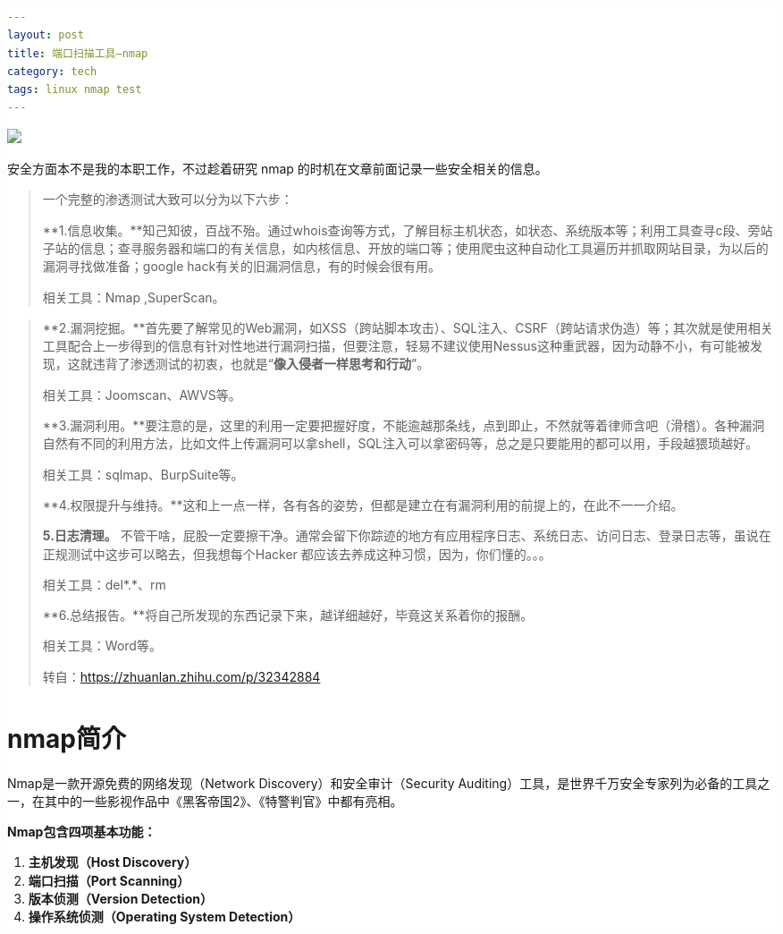 ```yaml
---
layout: post
title: 端口扫描工具–nmap
category: tech
tags: linux nmap test
---
```

![](https://cdn.kelu.org/blog/tags/nmap.jpg)

安全方面本不是我的本职工作，不过趁着研究 nmap 的时机在文章前面记录一些安全相关的信息。

> 一个完整的渗透测试大致可以分为以下六步：
>
>  **1.信息收集。**知己知彼，百战不殆。通过whois查询等方式，了解目标主机状态，如状态、系统版本等；利用工具查寻c段、旁站子站的信息；查寻服务器和端口的有关信息，如内核信息、开放的端口等；使用爬虫这种自动化工具遍历并抓取网站目录，为以后的漏洞寻找做准备；google hack有关的旧漏洞信息，有的时候会很有用。
>
>  相关工具：Nmap ,SuperScan。

> **2.漏洞挖掘。**首先要了解常见的Web漏洞，如XSS（跨站脚本攻击）、SQL注入、CSRF（跨站请求伪造）等；其次就是使用相关工具配合上一步得到的信息有针对性地进行漏洞扫描，但要注意，轻易不建议使用Nessus这种重武器，因为动静不小，有可能被发现，这就违背了渗透测试的初衷，也就是“**像入侵者一样思考和行动**”。
>
> 相关工具：Joomscan、AWVS等。
>
> **3.漏洞利用。**要注意的是，这里的利用一定要把握好度，不能逾越那条线，点到即止，不然就等着律师含吧（滑稽）。各种漏洞自然有不同的利用方法，比如文件上传漏洞可以拿shell，SQL注入可以拿密码等，总之是只要能用的都可以用，手段越猥琐越好。
>
> 相关工具：sqlmap、BurpSuite等。
>
> **4.权限提升与维持。**这和上一点一样，各有各的姿势，但都是建立在有漏洞利用的前提上的，在此不一一介绍。
>
> **5.日志清理。** 不管干啥，屁股一定要擦干净。通常会留下你踪迹的地方有应用程序日志、系统日志、访问日志、登录日志等，虽说在正规测试中这步可以略去，但我想每个Hacker 都应该去养成这种习惯，因为，你们懂的。。。
>
> 相关工具：del*.*、rm 
>
> **6.总结报告。**将自己所发现的东西记录下来，越详细越好，毕竟这关系着你的报酬。
>
> 相关工具：Word等。
>
> 转自：<https://zhuanlan.zhihu.com/p/32342884>

# nmap简介

Nmap是一款开源免费的网络发现（Network Discovery）和安全审计（Security Auditing）工具，是世界千万安全专家列为必备的工具之一，在其中的一些影视作品中《黑客帝国2》、《特警判官》中都有亮相。

**Nmap包含四项基本功能：**

1. **主机发现（Host Discovery）**
2. **端口扫描（Port Scanning）**
3. **版本侦测（Version Detection）**
4. **操作系统侦测（Operating System Detection）**

